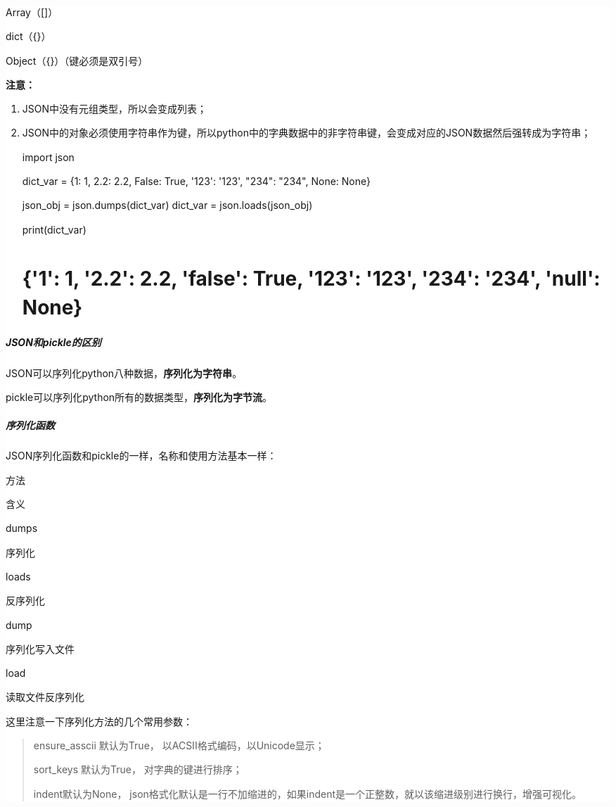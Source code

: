 Array（\[\]）

dict（{}）

Object（{}）（键必须是双引号）

**注意：**

1.  JSON中没有元组类型，所以会变成列表；
2.  JSON中的对象必须使用字符串作为键，所以python中的字典数据中的非字符串键，会变成对应的JSON数据然后强转成为字符串；

    import json
    
    dict_var = {1: 1, 2.2: 2.2, False: True, '123': '123', "234": "234", None: None}
    
    json_obj = json.dumps(dict_var)
    dict_var = json.loads(json_obj)
    
    print(dict_var)
    # {'1': 1, '2.2': 2.2, 'false': True, '123': '123', '234': '234', 'null': None}
    

##### JSON和pickle的区别

JSON可以序列化python八种数据，**序列化为字符串**。

pickle可以序列化python所有的数据类型，**序列化为字节流**。

##### 序列化函数

JSON序列化函数和pickle的一样，名称和使用方法基本一样：

方法

含义

dumps

序列化

loads

反序列化

dump

序列化写入文件

load

读取文件反序列化

这里注意一下序列化方法的几个常用参数：

> ensure\_asscii 默认为True， 以ACSII格式编码，以Unicode显示；
> 
> sort\_keys 默认为True， 对字典的键进行排序；
> 
> indent默认为None， json格式化默认是一行不加缩进的，如果indent是一个正整数，就以该缩进级别进行换行，增强可视化。
